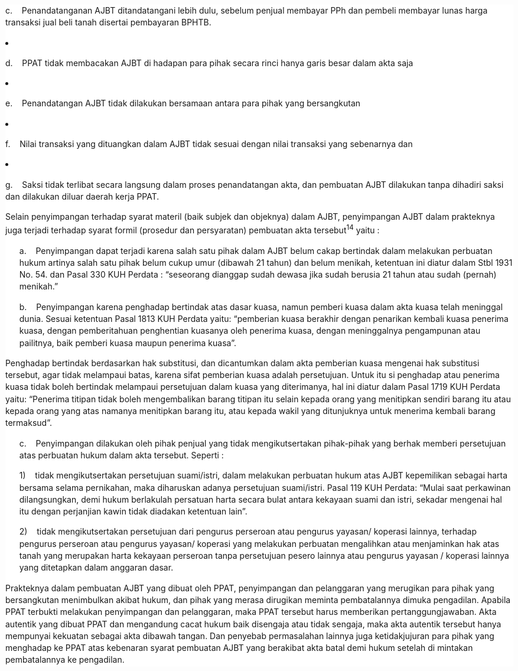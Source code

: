 <p><span class="font2">c. &nbsp;&nbsp;&nbsp;Penandatanganan AJBT ditandatangani lebih dulu, sebelum penjual membayar PPh dan pembeli membayar lunas harga transaksi jual beli tanah disertai pembayaran BPHTB.</span></p></li>
<li>
<p><span class="font2">d. &nbsp;&nbsp;&nbsp;PPAT tidak membacakan AJBT di hadapan para pihak secara rinci hanya garis besar dalam akta saja</span></p></li>
<li>
<p><span class="font2">e. &nbsp;&nbsp;&nbsp;Penandatangan AJBT tidak dilakukan bersamaan antara para pihak yang bersangkutan</span></p></li>
<li>
<p><span class="font2">f. &nbsp;&nbsp;&nbsp;Nilai transaksi yang dituangkan dalam AJBT tidak sesuai dengan nilai transaksi yang sebenarnya dan</span></p></li>
<li>
<p><span class="font2">g. &nbsp;&nbsp;&nbsp;Saksi tidak terlibat secara langsung dalam proses penandatangan akta, dan pembuatan AJBT dilakukan tanpa dihadiri saksi dan dilakukan diluar daerah kerja PPAT.</span></p></li></ul>
<p><span class="font2">Selain penyimpangan terhadap syarat materil (baik subjek dan objeknya) dalam AJBT, penyimpangan AJBT dalam prakteknya juga terjadi terhadap syarat formil (prosedur dan persyaratan) pembuatan akta tersebut<sup>14</sup> yaitu :</span></p>
<ul style="list-style:none;"><li>
<p><span class="font2">a. &nbsp;&nbsp;&nbsp;Penyimpangan dapat terjadi karena salah satu pihak dalam AJBT belum cakap bertindak dalam melakukan perbuatan hukum artinya salah satu pihak belum cukup umur (dibawah 21 tahun) dan belum menikah, ketentuan ini diatur dalam Stbl 1931 No. 54. dan Pasal 330 KUH Perdata : “seseorang dianggap sudah dewasa jika sudah berusia 21 tahun atau sudah (pernah) menikah.”</span></p></li>
<li>
<p><span class="font2">b. &nbsp;&nbsp;&nbsp;Penyimpangan karena penghadap bertindak atas dasar kuasa, namun pemberi kuasa dalam akta kuasa telah meninggal dunia. Sesuai ketentuan Pasal 1813 KUH Perdata yaitu: “pemberian kuasa berakhir dengan penarikan kembali kuasa penerima kuasa, dengan pemberitahuan penghentian kuasanya oleh penerima kuasa, dengan meninggalnya pengampunan atau pailitnya, baik pemberi kuasa maupun penerima kuasa”.</span></p></li></ul>
<p><span class="font2">Penghadap bertindak berdasarkan hak substitusi, dan dicantumkan dalam akta pemberian kuasa mengenai hak substitusi tersebut, agar tidak melampaui batas, karena sifat pemberian kuasa adalah persetujuan. Untuk itu si penghadap atau penerima kuasa tidak boleh bertindak melampaui persetujuan dalam kuasa yang diterimanya, hal ini diatur dalam Pasal 1719 KUH Perdata yaitu: “Penerima titipan tidak boleh mengembalikan barang titipan itu selain kepada orang yang menitipkan sendiri barang itu atau kepada orang yang atas namanya menitipkan barang itu, atau kepada wakil yang ditunjuknya untuk menerima kembali barang termaksud”.</span></p>
<ul style="list-style:none;"><li>
<p><span class="font2">c. &nbsp;&nbsp;&nbsp;Penyimpangan dilakukan oleh pihak penjual yang tidak mengikutsertakan pihak-pihak yang berhak memberi persetujuan atas perbuatan hukum dalam akta tersebut. Seperti :</span></p></li></ul>
<ul style="list-style:none;"><li>
<p><span class="font2">1) &nbsp;&nbsp;&nbsp;tidak mengikutsertakan persetujuan suami/istri, dalam melakukan perbuatan hukum atas AJBT kepemilikan sebagai harta bersama selama pernikahan, maka diharuskan adanya persetujuan suami/istri. Pasal 119 KUH Perdata: “Mulai saat perkawinan dilangsungkan, demi hukum berlakulah persatuan harta secara bulat antara kekayaan suami dan istri, sekadar mengenai hal itu dengan perjanjian kawin tidak diadakan ketentuan lain”.</span></p></li>
<li>
<p><span class="font2">2) &nbsp;&nbsp;&nbsp;tidak mengikutsertakan persetujuan dari pengurus perseroan atau pengurus yayasan/ koperasi lainnya, terhadap pengurus perseroan atau pengurus yayasan/ koperasi yang melakukan perbuatan mengalihkan atau menjaminkan hak atas tanah yang merupakan harta kekayaan perseroan tanpa persetujuan pesero lainnya atau pengurus yayasan / koperasi lainnya yang ditetapkan dalam anggaran dasar.</span></p></li></ul>
<p><span class="font2">Prakteknya dalam pembuatan AJBT yang dibuat oleh PPAT, penyimpangan dan pelanggaran yang merugikan para pihak yang bersangkutan menimbulkan akibat hukum, dan pihak yang merasa dirugikan meminta pembatalannya dimuka pengadilan. Apabila PPAT terbukti melakukan penyimpangan dan pelanggaran, maka PPAT tersebut harus memberikan pertanggungjawaban. Akta autentik yang dibuat PPAT dan mengandung cacat hukum baik disengaja atau tidak sengaja, maka akta autentik tersebut hanya mempunyai kekuatan sebagai akta dibawah tangan. Dan penyebab permasalahan lainnya juga ketidakjujuran para pihak yang menghadap ke PPAT atas kebenaran syarat pembuatan AJBT yang berakibat akta batal demi hukum setelah di mintakan pembatalannya ke pengadilan.</span></p>
<ul style="list-style:none;"><li>